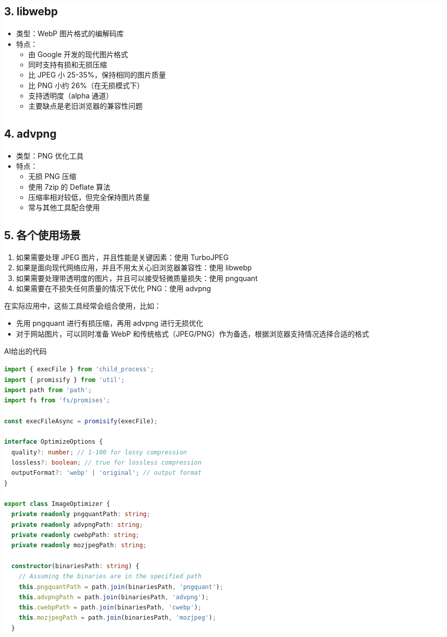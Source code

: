 

## 3. libwebp

- 类型：WebP 图片格式的编解码库
- 特点：
  - 由 Google 开发的现代图片格式
  - 同时支持有损和无损压缩
  - 比 JPEG 小 25-35%，保持相同的图片质量
  - 比 PNG 小约 26%（在无损模式下）
  - 支持透明度（alpha 通道）
  - 主要缺点是老旧浏览器的兼容性问题



## 4. advpng

- 类型：PNG 优化工具
- 特点：
  - 无损 PNG 压缩
  - 使用 7zip 的 Deflate 算法
  - 压缩率相对较低，但完全保持图片质量
  - 常与其他工具配合使用



## 5. 各个使用场景

1. 如果需要处理 JPEG 图片，并且性能是关键因素：使用 TurboJPEG
2. 如果是面向现代网络应用，并且不用太关心旧浏览器兼容性：使用 libwebp
3. 如果需要处理带透明度的图片，并且可以接受轻微质量损失：使用 pngquant
4. 如果需要在不损失任何质量的情况下优化 PNG：使用 advpng

在实际应用中，这些工具经常会组合使用，比如：

- 先用 pngquant 进行有损压缩，再用 advpng 进行无损优化
- 对于网站图片，可以同时准备 WebP 和传统格式（JPEG/PNG）作为备选，根据浏览器支持情况选择合适的格式

AI给出的代码

```typescript
import { execFile } from 'child_process';
import { promisify } from 'util';
import path from 'path';
import fs from 'fs/promises';

const execFileAsync = promisify(execFile);

interface OptimizeOptions {
  quality?: number; // 1-100 for lossy compression
  lossless?: boolean; // true for lossless compression
  outputFormat?: 'webp' | 'original'; // output format
}

export class ImageOptimizer {
  private readonly pngquantPath: string;
  private readonly advpngPath: string;
  private readonly cwebpPath: string;
  private readonly mozjpegPath: string;

  constructor(binariesPath: string) {
    // Assuming the binaries are in the specified path
    this.pngquantPath = path.join(binariesPath, 'pngquant');
    this.advpngPath = path.join(binariesPath, 'advpng');
    this.cwebpPath = path.join(binariesPath, 'cwebp');
    this.mozjpegPath = path.join(binariesPath, 'mozjpeg');
  }
```